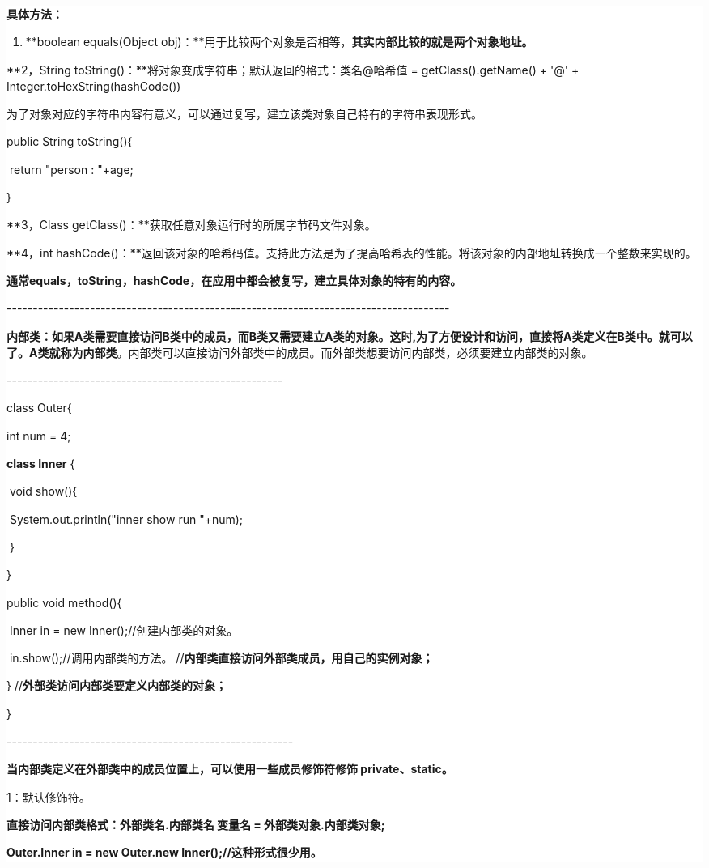 

**具体方法：**

1. **boolean equals(Object obj)：**用于比较两个对象是否相等，**其实内部比较的就是两个对象地址。**

**2，String toString()：**将对象变成字符串；默认返回的格式：类名@哈希值 = getClass().getName() + '@' + Integer.toHexString(hashCode())

  为了对象对应的字符串内容有意义，可以通过复写，建立该类对象自己特有的字符串表现形式。

  public String toString(){

​    return "person : "+age;

  }

**3，Class getClass()：**获取任意对象运行时的所属字节码文件对象。

**4，int hashCode()：**返回该对象的哈希码值。支持此方法是为了提高哈希表的性能。将该对象的内部地址转换成一个整数来实现的。

 

**通常equals，toString，hashCode，在应用中都会被复写，建立具体对象的特有的内容。**

\-------------------------------------------------------------------------------------

 

**内部类：**如果A类需要直接访问B类中的成员，而B类又需要建立A类的对象。这时,为了方便设计和访问，直接将A类定义在B类中。就可以了。A类就称为**内部类**。内部类可以直接访问外部类中的成员。而外部类想要访问内部类，必须要建立内部类的对象。

\-----------------------------------------------------

class Outer{

  int num = 4;  

  **class Inner** {

​    void show(){

​      System.out.println("inner show run "+num);

​    }

  }

  public void method(){

​    Inner in = new Inner();//创建内部类的对象。

​    in.show();//调用内部类的方法。 //**内部类直接访问外部类成员，用自己的实例对象；**

  }                    //**外部类访问内部类要定义内部类的对象；**

}

\-------------------------------------------------------

**当内部类定义在外部类中的成员位置上，可以使用一些成员修饰符修饰 private、static。**

1：默认修饰符。

**直接访问内部类格式：外部类名.内部类名 变量名 = 外部类对象.内部类对象;**

**Outer.Inner in = new Outer.new Inner();//这种形式很少用。**
